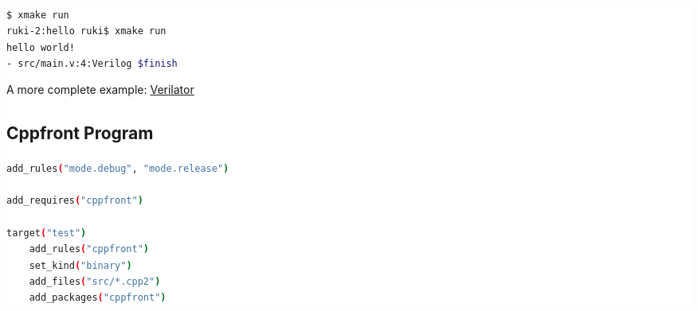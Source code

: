 ```bash
$ xmake run
ruki-2:hello ruki$ xmake run
hello world!
- src/main.v:4:Verilog $finish
```

A more complete example: [Verilator](https://github.com/xmake-io/xmake/tree/master/tests/projects/embed/verilator)

## Cppfront Program

```bash
add_rules("mode.debug", "mode.release")

add_requires("cppfront")

target("test")
    add_rules("cppfront")
    set_kind("binary")
    add_files("src/*.cpp2")
    add_packages("cppfront")
```
